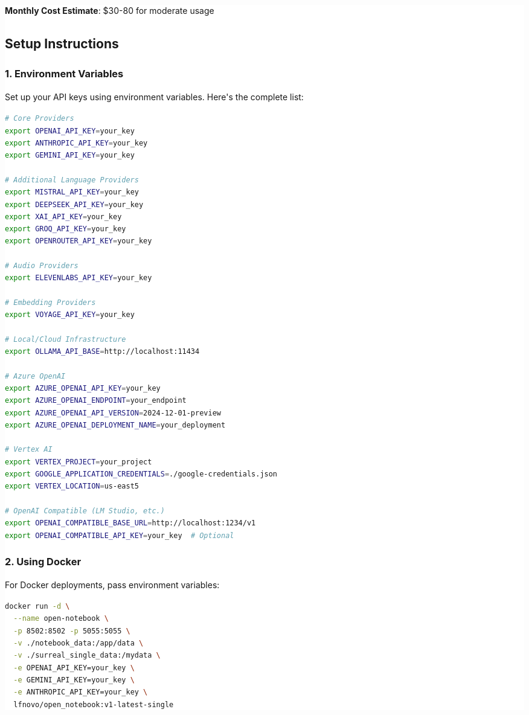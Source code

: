 **Monthly Cost Estimate**: $30-80 for moderate usage

## Setup Instructions

### 1. Environment Variables

Set up your API keys using environment variables. Here's the complete list:

```bash
# Core Providers
export OPENAI_API_KEY=your_key
export ANTHROPIC_API_KEY=your_key
export GEMINI_API_KEY=your_key

# Additional Language Providers
export MISTRAL_API_KEY=your_key
export DEEPSEEK_API_KEY=your_key
export XAI_API_KEY=your_key
export GROQ_API_KEY=your_key
export OPENROUTER_API_KEY=your_key

# Audio Providers
export ELEVENLABS_API_KEY=your_key

# Embedding Providers
export VOYAGE_API_KEY=your_key

# Local/Cloud Infrastructure
export OLLAMA_API_BASE=http://localhost:11434

# Azure OpenAI
export AZURE_OPENAI_API_KEY=your_key
export AZURE_OPENAI_ENDPOINT=your_endpoint
export AZURE_OPENAI_API_VERSION=2024-12-01-preview
export AZURE_OPENAI_DEPLOYMENT_NAME=your_deployment

# Vertex AI
export VERTEX_PROJECT=your_project
export GOOGLE_APPLICATION_CREDENTIALS=./google-credentials.json
export VERTEX_LOCATION=us-east5

# OpenAI Compatible (LM Studio, etc.)
export OPENAI_COMPATIBLE_BASE_URL=http://localhost:1234/v1
export OPENAI_COMPATIBLE_API_KEY=your_key  # Optional
```

### 2. Using Docker

For Docker deployments, pass environment variables:

```bash
docker run -d \
  --name open-notebook \
  -p 8502:8502 -p 5055:5055 \
  -v ./notebook_data:/app/data \
  -v ./surreal_single_data:/mydata \
  -e OPENAI_API_KEY=your_key \
  -e GEMINI_API_KEY=your_key \
  -e ANTHROPIC_API_KEY=your_key \
  lfnovo/open_notebook:v1-latest-single
```
